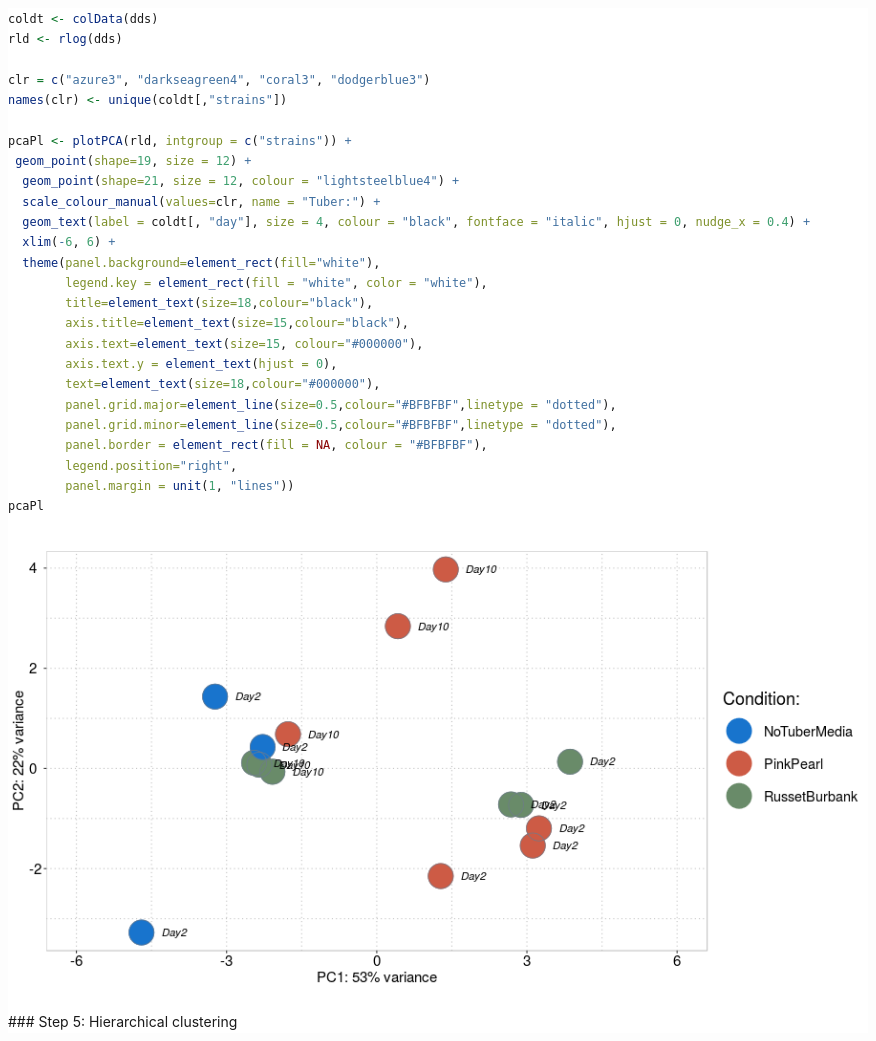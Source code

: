 ``` r
coldt <- colData(dds)
rld <- rlog(dds)

clr = c("azure3", "darkseagreen4", "coral3", "dodgerblue3")
names(clr) <- unique(coldt[,"strains"])

pcaPl <- plotPCA(rld, intgroup = c("strains")) +
 geom_point(shape=19, size = 12) +
  geom_point(shape=21, size = 12, colour = "lightsteelblue4") +
  scale_colour_manual(values=clr, name = "Tuber:") +
  geom_text(label = coldt[, "day"], size = 4, colour = "black", fontface = "italic", hjust = 0, nudge_x = 0.4) +
  xlim(-6, 6) +
  theme(panel.background=element_rect(fill="white"),
        legend.key = element_rect(fill = "white", color = "white"),
        title=element_text(size=18,colour="black"), 
        axis.title=element_text(size=15,colour="black"),
        axis.text=element_text(size=15, colour="#000000"),
        axis.text.y = element_text(hjust = 0),
        text=element_text(size=18,colour="#000000"),
        panel.grid.major=element_line(size=0.5,colour="#BFBFBF",linetype = "dotted"),
        panel.grid.minor=element_line(size=0.5,colour="#BFBFBF",linetype = "dotted"),
        panel.border = element_rect(fill = NA, colour = "#BFBFBF"),
        legend.position="right",
        panel.margin = unit(1, "lines"))
pcaPl
```

![Principal component analysis of gene expression on sample level.](PCAtrans.png "PCA") \#\#\# Step 5: Hierarchical clustering
